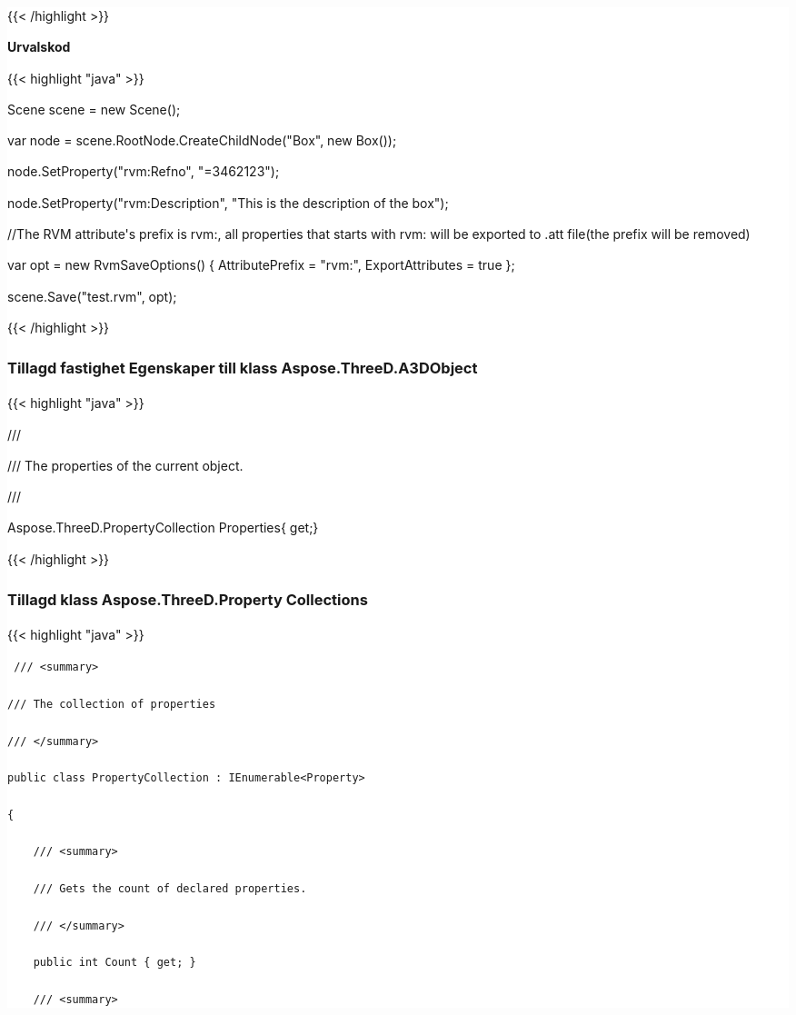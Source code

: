 {{< /highlight >}}



**Urvalskod**

{{< highlight "java" >}}

 Scene scene = new Scene();

var node = scene.RootNode.CreateChildNode("Box", new Box());

node.SetProperty("rvm:Refno", "=3462123");

node.SetProperty("rvm:Description", "This is the description of the box");

//The RVM attribute's prefix is rvm:, all properties that starts with rvm: will be exported to .att file(the prefix will be removed)

var opt = new RvmSaveOptions() { AttributePrefix = "rvm:", ExportAttributes = true };

scene.Save("test.rvm", opt);

{{< /highlight >}}
### **Tillagd fastighet Egenskaper till klass Aspose.ThreeD.A3DObject**


{{< highlight "java" >}}

 /// <summary>

/// The properties of the current object.

/// </summary>

Aspose.ThreeD.PropertyCollection Properties{ get;}

{{< /highlight >}}


### **Tillagd klass Aspose.ThreeD.Property Collections**
{{< highlight "java" >}}

     /// <summary>

    /// The collection of properties

    /// </summary>

    public class PropertyCollection : IEnumerable<Property>

    {

        /// <summary>

        /// Gets the count of declared properties.

        /// </summary>

        public int Count { get; }

        /// <summary>
